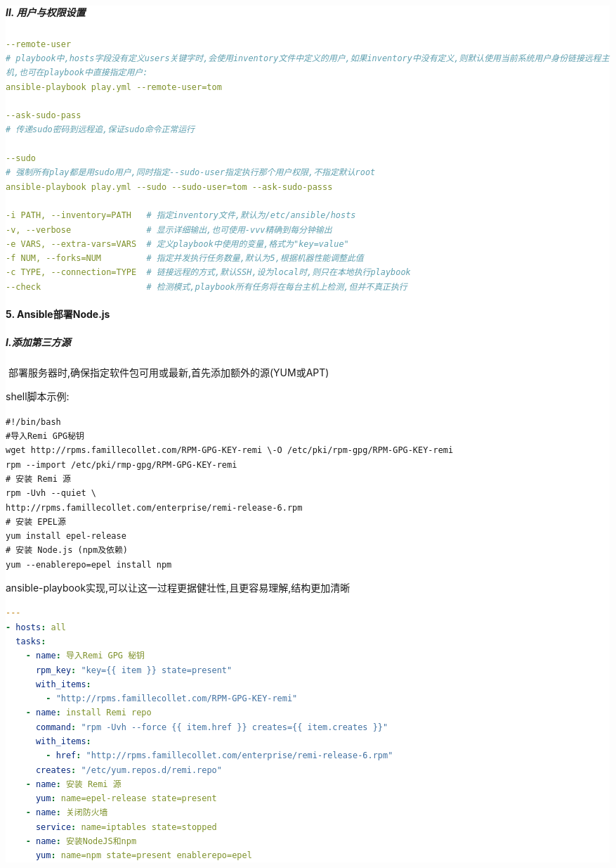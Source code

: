 ##### Ⅱ. 用户与权限设置

```yaml
--remote-user
# playbook中,hosts字段没有定义users关键字时,会使用inventory文件中定义的用户,如果inventory中没有定义,则默认使用当前系统用户身份链接远程主机,也可在playbook中直接指定用户:
ansible-playbook play.yml --remote-user=tom

--ask-sudo-pass
# 传递sudo密码到远程追,保证sudo命令正常运行

--sudo
# 强制所有play都是用sudo用户,同时指定--sudo-user指定执行那个用户权限,不指定默认root
ansible-playbook play.yml --sudo --sudo-user=tom --ask-sudo-passs

-i PATH, --inventory=PATH	# 指定inventory文件,默认为/etc/ansible/hosts
-v, --verbose				# 显示详细输出,也可使用-vvv精确到每分钟输出
-e VARS, --extra-vars=VARS	# 定义playbook中使用的变量,格式为"key=value"
-f NUM, --forks=NUM 		# 指定并发执行任务数量,默认为5,根据机器性能调整此值
-c TYPE, --connection=TYPE	# 链接远程的方式,默认SSH,设为local时,则只在本地执行playbook
--check 					# 检测模式,playbook所有任务将在每台主机上检测,但并不真正执行
```

#### 5. Ansible部署Node.js

##### Ⅰ.添加第三方源

​	部署服务器时,确保指定软件包可用或最新,首先添加额外的源(YUM或APT)

shell脚本示例:

```shell
#!/bin/bash
#导入Remi GPG秘钥
wget http://rpms.famillecollet.com/RPM-GPG-KEY-remi \-O /etc/pki/rpm-gpg/RPM-GPG-KEY-remi
rpm --import /etc/pki/rmp-gpg/RPM-GPG-KEY-remi
# 安装 Remi 源
rpm -Uvh --quiet \
http://rpms.famillecollet.com/enterprise/remi-release-6.rpm
# 安装 EPEL源
yum install epel-release
# 安装 Node.js (npm及依赖)
yum --enablerepo=epel install npm

```

ansible-playbook实现,可以让这一过程更据健壮性,且更容易理解,结构更加清晰

```yaml
--- 
- hosts: all
  tasks:
    - name: 导入Remi GPG 秘钥
      rpm_key: "key={{ item }} state=present"
      with_items:
        - "http://rpms.famillecollet.com/RPM-GPG-KEY-remi"
    - name: install Remi repo
      command: "rpm -Uvh --force {{ item.href }} creates={{ item.creates }}"
      with_items:
      	- href: "http://rpms.famillecollet.com/enterprise/remi-release-6.rpm"
      creates: "/etc/yum.repos.d/remi.repo"
    - name: 安装 Remi 源
      yum: name=epel-release state=present
    - name: 关闭防火墙
      service: name=iptables state=stopped
    - name: 安装NodeJS和npm
      yum: name=npm state=present enablerepo=epel
```